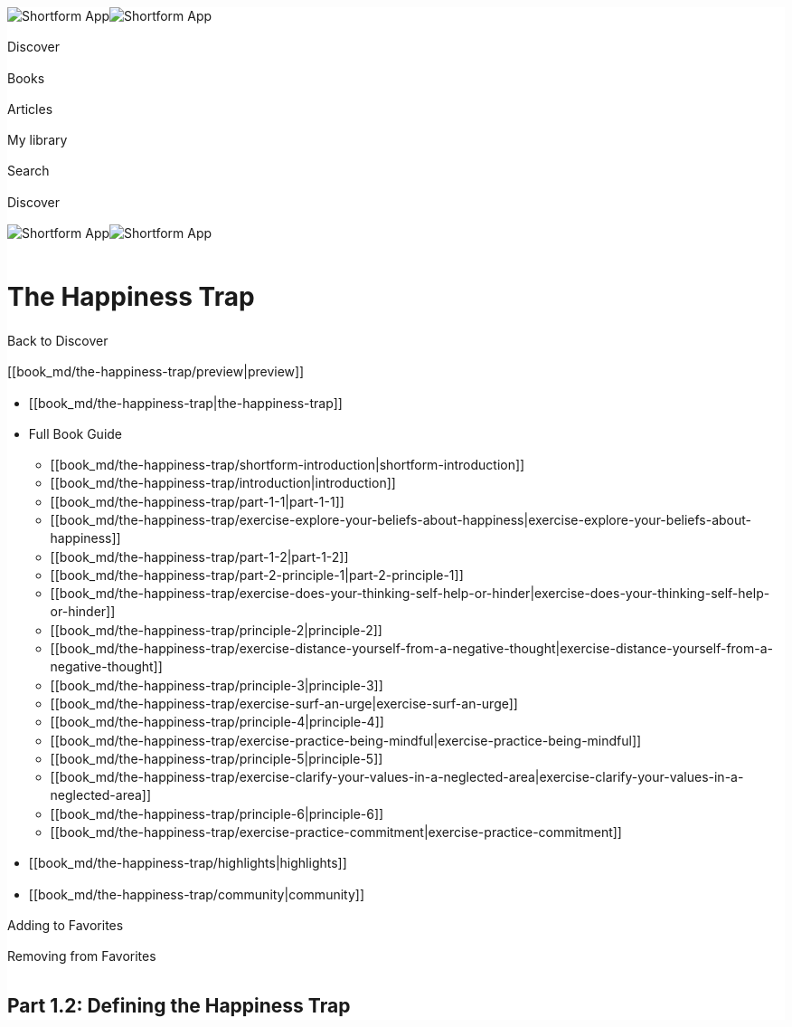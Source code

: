 ![Shortform App](/img/logo.36a2399e.svg)![Shortform App](/img/logo-dark.70c1b072.svg)

Discover

Books

Articles

My library

Search

Discover

![Shortform App](/img/logo.36a2399e.svg)![Shortform App](/img/logo-dark.70c1b072.svg)

# The Happiness Trap

Back to Discover

[[book_md/the-happiness-trap/preview|preview]]

  * [[book_md/the-happiness-trap|the-happiness-trap]]
  * Full Book Guide

    * [[book_md/the-happiness-trap/shortform-introduction|shortform-introduction]]
    * [[book_md/the-happiness-trap/introduction|introduction]]
    * [[book_md/the-happiness-trap/part-1-1|part-1-1]]
    * [[book_md/the-happiness-trap/exercise-explore-your-beliefs-about-happiness|exercise-explore-your-beliefs-about-happiness]]
    * [[book_md/the-happiness-trap/part-1-2|part-1-2]]
    * [[book_md/the-happiness-trap/part-2-principle-1|part-2-principle-1]]
    * [[book_md/the-happiness-trap/exercise-does-your-thinking-self-help-or-hinder|exercise-does-your-thinking-self-help-or-hinder]]
    * [[book_md/the-happiness-trap/principle-2|principle-2]]
    * [[book_md/the-happiness-trap/exercise-distance-yourself-from-a-negative-thought|exercise-distance-yourself-from-a-negative-thought]]
    * [[book_md/the-happiness-trap/principle-3|principle-3]]
    * [[book_md/the-happiness-trap/exercise-surf-an-urge|exercise-surf-an-urge]]
    * [[book_md/the-happiness-trap/principle-4|principle-4]]
    * [[book_md/the-happiness-trap/exercise-practice-being-mindful|exercise-practice-being-mindful]]
    * [[book_md/the-happiness-trap/principle-5|principle-5]]
    * [[book_md/the-happiness-trap/exercise-clarify-your-values-in-a-neglected-area|exercise-clarify-your-values-in-a-neglected-area]]
    * [[book_md/the-happiness-trap/principle-6|principle-6]]
    * [[book_md/the-happiness-trap/exercise-practice-commitment|exercise-practice-commitment]]
  * [[book_md/the-happiness-trap/highlights|highlights]]
  * [[book_md/the-happiness-trap/community|community]]



Adding to Favorites 

Removing from Favorites 

## Part 1.2: Defining the Happiness Trap
